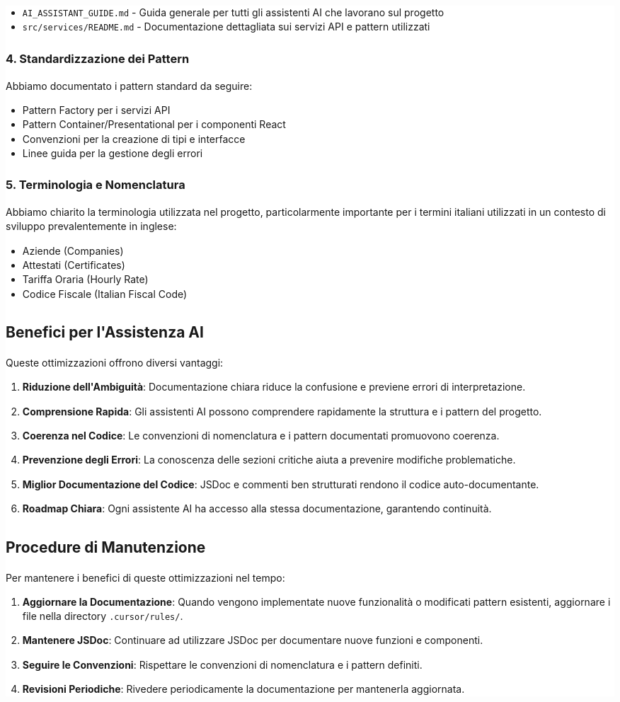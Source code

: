 - `AI_ASSISTANT_GUIDE.md` - Guida generale per tutti gli assistenti AI che lavorano sul progetto
- `src/services/README.md` - Documentazione dettagliata sui servizi API e pattern utilizzati

### 4. Standardizzazione dei Pattern

Abbiamo documentato i pattern standard da seguire:

- Pattern Factory per i servizi API
- Pattern Container/Presentational per i componenti React
- Convenzioni per la creazione di tipi e interfacce
- Linee guida per la gestione degli errori

### 5. Terminologia e Nomenclatura

Abbiamo chiarito la terminologia utilizzata nel progetto, particolarmente importante per i termini italiani utilizzati in un contesto di sviluppo prevalentemente in inglese:

- Aziende (Companies)
- Attestati (Certificates)
- Tariffa Oraria (Hourly Rate)
- Codice Fiscale (Italian Fiscal Code)

## Benefici per l'Assistenza AI

Queste ottimizzazioni offrono diversi vantaggi:

1. **Riduzione dell'Ambiguità**: Documentazione chiara riduce la confusione e previene errori di interpretazione.

2. **Comprensione Rapida**: Gli assistenti AI possono comprendere rapidamente la struttura e i pattern del progetto.

3. **Coerenza nel Codice**: Le convenzioni di nomenclatura e i pattern documentati promuovono coerenza.

4. **Prevenzione degli Errori**: La conoscenza delle sezioni critiche aiuta a prevenire modifiche problematiche.

5. **Miglior Documentazione del Codice**: JSDoc e commenti ben strutturati rendono il codice auto-documentante.

6. **Roadmap Chiara**: Ogni assistente AI ha accesso alla stessa documentazione, garantendo continuità.

## Procedure di Manutenzione

Per mantenere i benefici di queste ottimizzazioni nel tempo:

1. **Aggiornare la Documentazione**: Quando vengono implementate nuove funzionalità o modificati pattern esistenti, aggiornare i file nella directory `.cursor/rules/`.

2. **Mantenere JSDoc**: Continuare ad utilizzare JSDoc per documentare nuove funzioni e componenti.

3. **Seguire le Convenzioni**: Rispettare le convenzioni di nomenclatura e i pattern definiti.

4. **Revisioni Periodiche**: Rivedere periodicamente la documentazione per mantenerla aggiornata.
